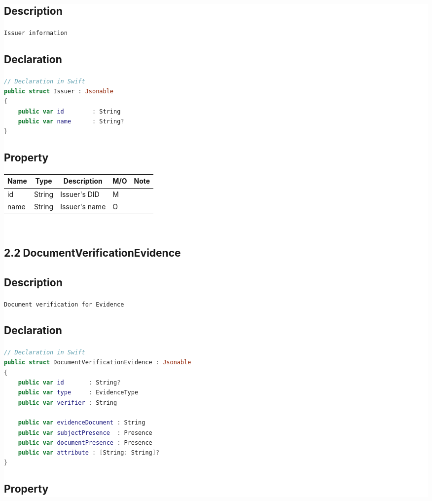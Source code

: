 ## Description

`Issuer information`

## Declaration

```swift
// Declaration in Swift
public struct Issuer : Jsonable
{
    public var id        : String
    public var name      : String?
}
```

## Property

| Name      | Type   | Description                       | **M/O** | **Note**                 |
|-----------|--------|-----------------------------------|---------|--------------------------|
| id        | String | Issuer's DID                      |    M    |                          |
| name      | String | Issuer's name                     |    O    |                          |

<br>

## 2.2 DocumentVerificationEvidence

## Description

`Document verification for Evidence`

## Declaration

```swift
// Declaration in Swift
public struct DocumentVerificationEvidence : Jsonable
{
    public var id       : String?
    public var type     : EvidenceType
    public var verifier : String

    public var evidenceDocument : String
    public var subjectPresence  : Presence
    public var documentPresence : Presence
    public var attribute : [String: String]?
}
```

## Property
